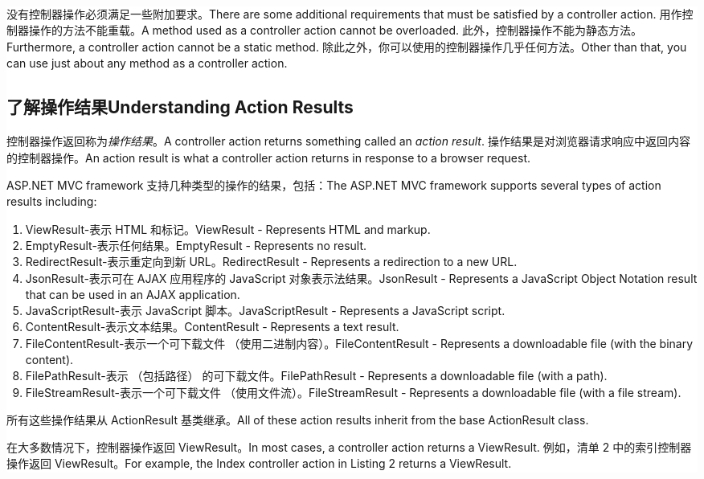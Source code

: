 <span data-ttu-id="9f065-131">没有控制器操作必须满足一些附加要求。</span><span class="sxs-lookup"><span data-stu-id="9f065-131">There are some additional requirements that must be satisfied by a controller action.</span></span> <span data-ttu-id="9f065-132">用作控制器操作的方法不能重载。</span><span class="sxs-lookup"><span data-stu-id="9f065-132">A method used as a controller action cannot be overloaded.</span></span> <span data-ttu-id="9f065-133">此外，控制器操作不能为静态方法。</span><span class="sxs-lookup"><span data-stu-id="9f065-133">Furthermore, a controller action cannot be a static method.</span></span> <span data-ttu-id="9f065-134">除此之外，你可以使用的控制器操作几乎任何方法。</span><span class="sxs-lookup"><span data-stu-id="9f065-134">Other than that, you can use just about any method as a controller action.</span></span>

## <a name="understanding-action-results"></a><span data-ttu-id="9f065-135">了解操作结果</span><span class="sxs-lookup"><span data-stu-id="9f065-135">Understanding Action Results</span></span>

<span data-ttu-id="9f065-136">控制器操作返回称为*操作结果*。</span><span class="sxs-lookup"><span data-stu-id="9f065-136">A controller action returns something called an *action result*.</span></span> <span data-ttu-id="9f065-137">操作结果是对浏览器请求响应中返回内容的控制器操作。</span><span class="sxs-lookup"><span data-stu-id="9f065-137">An action result is what a controller action returns in response to a browser request.</span></span>

<span data-ttu-id="9f065-138">ASP.NET MVC framework 支持几种类型的操作的结果，包括：</span><span class="sxs-lookup"><span data-stu-id="9f065-138">The ASP.NET MVC framework supports several types of action results including:</span></span>

1. <span data-ttu-id="9f065-139">ViewResult-表示 HTML 和标记。</span><span class="sxs-lookup"><span data-stu-id="9f065-139">ViewResult - Represents HTML and markup.</span></span>
2. <span data-ttu-id="9f065-140">EmptyResult-表示任何结果。</span><span class="sxs-lookup"><span data-stu-id="9f065-140">EmptyResult - Represents no result.</span></span>
3. <span data-ttu-id="9f065-141">RedirectResult-表示重定向到新 URL。</span><span class="sxs-lookup"><span data-stu-id="9f065-141">RedirectResult - Represents a redirection to a new URL.</span></span>
4. <span data-ttu-id="9f065-142">JsonResult-表示可在 AJAX 应用程序的 JavaScript 对象表示法结果。</span><span class="sxs-lookup"><span data-stu-id="9f065-142">JsonResult - Represents a JavaScript Object Notation result that can be used in an AJAX application.</span></span>
5. <span data-ttu-id="9f065-143">JavaScriptResult-表示 JavaScript 脚本。</span><span class="sxs-lookup"><span data-stu-id="9f065-143">JavaScriptResult - Represents a JavaScript script.</span></span>
6. <span data-ttu-id="9f065-144">ContentResult-表示文本结果。</span><span class="sxs-lookup"><span data-stu-id="9f065-144">ContentResult - Represents a text result.</span></span>
7. <span data-ttu-id="9f065-145">FileContentResult-表示一个可下载文件 （使用二进制内容）。</span><span class="sxs-lookup"><span data-stu-id="9f065-145">FileContentResult - Represents a downloadable file (with the binary content).</span></span>
8. <span data-ttu-id="9f065-146">FilePathResult-表示 （包括路径） 的可下载文件。</span><span class="sxs-lookup"><span data-stu-id="9f065-146">FilePathResult - Represents a downloadable file (with a path).</span></span>
9. <span data-ttu-id="9f065-147">FileStreamResult-表示一个可下载文件 （使用文件流）。</span><span class="sxs-lookup"><span data-stu-id="9f065-147">FileStreamResult - Represents a downloadable file (with a file stream).</span></span>

<span data-ttu-id="9f065-148">所有这些操作结果从 ActionResult 基类继承。</span><span class="sxs-lookup"><span data-stu-id="9f065-148">All of these action results inherit from the base ActionResult class.</span></span>

<span data-ttu-id="9f065-149">在大多数情况下，控制器操作返回 ViewResult。</span><span class="sxs-lookup"><span data-stu-id="9f065-149">In most cases, a controller action returns a ViewResult.</span></span> <span data-ttu-id="9f065-150">例如，清单 2 中的索引控制器操作返回 ViewResult。</span><span class="sxs-lookup"><span data-stu-id="9f065-150">For example, the Index controller action in Listing 2 returns a ViewResult.</span></span>
